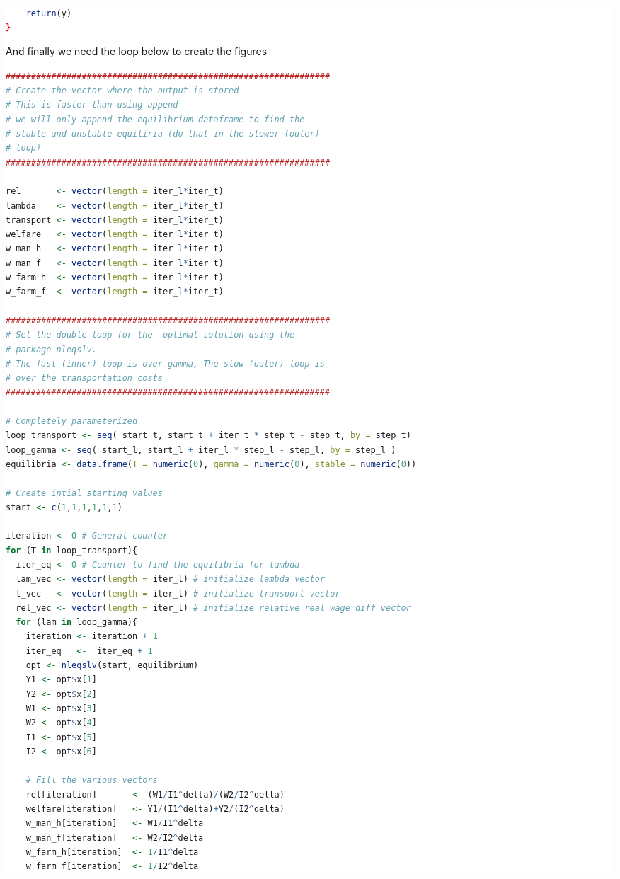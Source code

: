 ```r
    return(y)
}
```

And finally we need the loop below to create the figures


```r
################################################################
# Create the vector where the output is stored
# This is faster than using append
# we will only append the equilibrium dataframe to find the
# stable and unstable equiliria (do that in the slower (outer) 
# loop)
################################################################

rel       <- vector(length = iter_l*iter_t)
lambda    <- vector(length = iter_l*iter_t)
transport <- vector(length = iter_l*iter_t)
welfare   <- vector(length = iter_l*iter_t)
w_man_h   <- vector(length = iter_l*iter_t)
w_man_f   <- vector(length = iter_l*iter_t)
w_farm_h  <- vector(length = iter_l*iter_t)
w_farm_f  <- vector(length = iter_l*iter_t)

################################################################
# Set the double loop for the  optimal solution using the  
# package nleqslv. 
# The fast (inner) loop is over gamma, The slow (outer) loop is 
# over the transportation costs
################################################################

# Completely parameterized
loop_transport <- seq( start_t, start_t + iter_t * step_t - step_t, by = step_t)
loop_gamma <- seq( start_l, start_l + iter_l * step_l - step_l, by = step_l )
equilibria <- data.frame(T = numeric(0), gamma = numeric(0), stable = numeric(0))

# Create intial starting values
start <- c(1,1,1,1,1,1)

iteration <- 0 # General counter
for (T in loop_transport){
  iter_eq <- 0 # Counter to find the equilibria for lambda
  lam_vec <- vector(length = iter_l) # initialize lambda vector
  t_vec   <- vector(length = iter_l) # initialize transport vector
  rel_vec <- vector(length = iter_l) # initialize relative real wage diff vector
  for (lam in loop_gamma){
    iteration <- iteration + 1
    iter_eq   <-  iter_eq + 1
    opt <- nleqslv(start, equilibrium)
    Y1 <- opt$x[1]
    Y2 <- opt$x[2]
    W1 <- opt$x[3]
    W2 <- opt$x[4]
    I1 <- opt$x[5]
    I2 <- opt$x[6]
    
    # Fill the various vectors
    rel[iteration]       <- (W1/I1^delta)/(W2/I2^delta)
    welfare[iteration]   <- Y1/(I1^delta)+Y2/(I2^delta)
    w_man_h[iteration]   <- W1/I1^delta 
    w_man_f[iteration]   <- W2/I2^delta
    w_farm_h[iteration]  <- 1/I1^delta 
    w_farm_f[iteration]  <- 1/I2^delta 
```